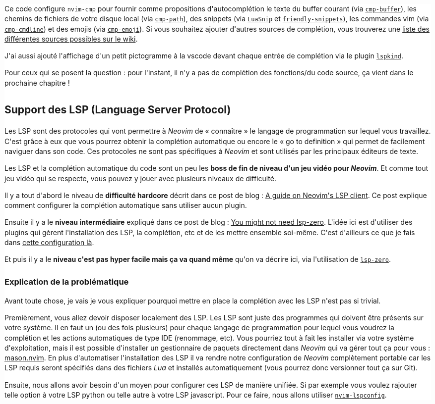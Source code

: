 Ce code configure `nvim-cmp` pour fournir comme propositions d'autocomplétion le texte du buffer courant (via [`cmp-buffer`](https://github.com/hrsh7th/cmp-buffer)), les chemins de fichiers de votre disque local (via [`cmp-path`](https://github.com/hrsh7th/cmp-path)), des snippets (via [`LuaSnip`](https://github.com/L3MON4D3/LuaSnip) et [`friendly-snippets`](https://github.com/rafamadriz/friendly-snippets)), les commandes vim (via [`cmp-cmdline`](https://github.com/hrsh7th/cmp-cmdline)) et des emojis (via [`cmp-emoji`](https://github.com/hrsh7th/cmp-emoji)). Si vous souhaitez ajouter d'autres sources de complétion, vous trouverez une [liste des différentes sources possibles sur le wiki](https://github.com/hrsh7th/nvim-cmp/wiki/List-of-sources).

J'ai aussi ajouté l'affichage d'un petit pictogramme à la vscode devant chaque entrée de complétion via le plugin [`lspkind`](https://github.com/onsails/lspkind.nvim).

Pour ceux qui se posent la question : pour l'instant, il n'y a pas de complétion des fonctions/du code source, ça vient dans le prochaine chapitre !

## Support des LSP (Language Server Protocol)

Les LSP sont des protocoles qui vont permettre à _Neovim_ de « connaître » le langage de programmation sur lequel vous travaillez. C'est grâce à eux que vous pourrez obtenir la complétion automatique ou encore le « go to definition » qui permet de facilement naviguer dans son code. Ces protocoles ne sont pas spécifiques à _Neovim_ et sont utilisés par les principaux éditeurs de texte.

Les LSP et la complétion automatique du code sont un peu les **boss de fin de niveau d'un jeu vidéo pour _Neovim_**. Et comme tout jeu vidéo qui se respecte, vous pouvez y jouer avec plusieurs niveaux de difficulté.

Il y a tout d'abord le niveau de **difficulté hardcore** décrit dans ce post de blog : [A guide on Neovim's LSP client](https://vonheikemen.github.io/devlog/tools/neovim-lsp-client-guide/). Ce post explique comment configurer la complétion automatique sans utiliser aucun plugin.

Ensuite il y a le **niveau intermédiaire** expliqué dans ce post de blog : [You might not need lsp-zero](https://lsp-zero.netlify.app/v3.x/blog/you-might-not-need-lsp-zero). L'idée ici est d'utiliser des plugins qui gèrent l'installation des LSP, la complétion, etc et de les mettre ensemble soi-même. C'est d'ailleurs ce que je fais dans [cette configuration là](https://github.com/vjousse/dotfiles/tree/b35c4654c589f2bcbdcda64dc3cfd14d2feaedfb/nvim-lazy).

Et puis il y a le **niveau c'est pas hyper facile mais ça va quand même** qu'on va décrire ici, via l'utilisation de [`lsp-zero`](https://lsp-zero.netlify.app/v4.x/).

### Explication de la problématique

Avant toute chose, je vais je vous expliquer pourquoi mettre en place la complétion avec les LSP n'est pas si trivial.

Premièrement, vous allez devoir disposer localement des LSP. Les LSP sont juste des programmes qui doivent être présents sur votre système. Il en faut un (ou des fois plusieurs) pour chaque langage de programmation pour lequel vous voudrez la complétion et les actions automatiques de type IDE (renommage, etc). Vous pourriez tout à fait les installer via votre système d'exploitation, mais il est possible d'installer un gestionnaire de paquets directement dans _Neovim_ qui va gérer tout ça pour vous : [mason.nvim](https://github.com/williamboman/mason.nvim). En plus d'automatiser l'installation des LSP il va rendre notre configuration de _Neovim_ complètement portable car les LSP requis seront spécifiés dans des fichiers _Lua_ et installés automatiquement (vous pourrez donc versionner tout ça sur Git).

Ensuite, nous allons avoir besoin d'un moyen pour configurer ces LSP de manière unifiée. Si par exemple vous voulez rajouter telle option à votre LSP python ou telle autre à votre LSP javascript. Pour ce faire, nous allons utiliser [`nvim-lspconfig`](https://github.com/neovim/nvim-lspconfig).
